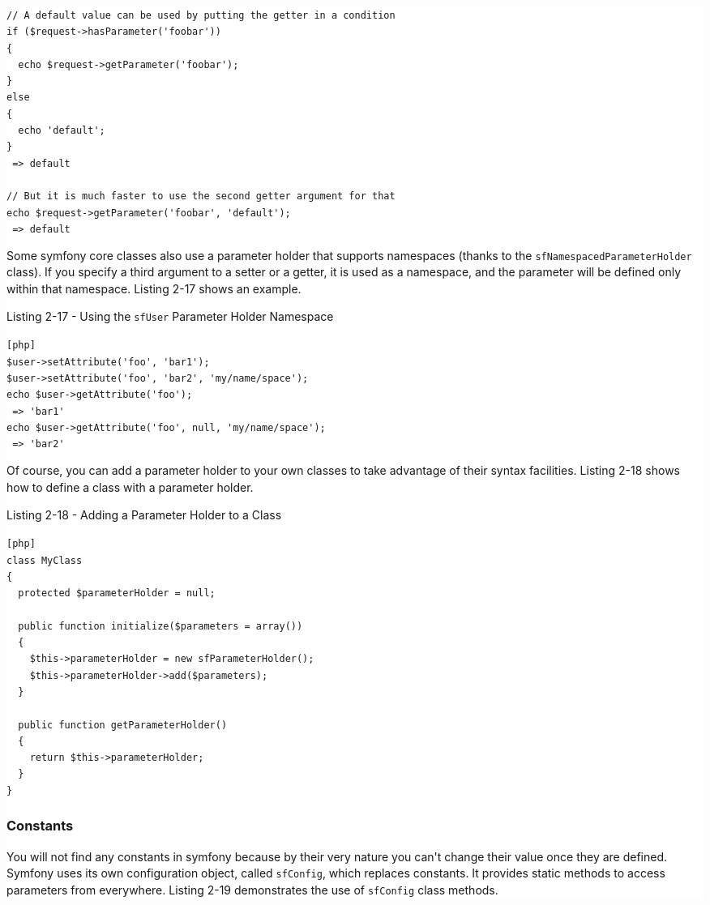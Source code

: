     // A default value can be used by putting the getter in a condition
    if ($request->hasParameter('foobar'))
    {
      echo $request->getParameter('foobar');
    }
    else
    {
      echo 'default';
    }
     => default

    // But it is much faster to use the second getter argument for that
    echo $request->getParameter('foobar', 'default');
     => default

Some symfony core classes also use a parameter holder that supports namespaces (thanks to the `sfNamespacedParameterHolder` class). If you specify a third argument to a setter or a getter, it is used as a namespace, and the parameter will be defined only within that namespace. Listing 2-17 shows an example.

Listing 2-17 - Using the `sfUser` Parameter Holder Namespace

    [php]
    $user->setAttribute('foo', 'bar1');
    $user->setAttribute('foo', 'bar2', 'my/name/space');
    echo $user->getAttribute('foo');
     => 'bar1'
    echo $user->getAttribute('foo', null, 'my/name/space');
     => 'bar2'

Of course, you can add a parameter holder to your own classes to take advantage of their syntax facilities. Listing 2-18 shows how to define a class with a parameter holder.

Listing 2-18 - Adding a Parameter Holder to a Class

    [php]
    class MyClass
    {
      protected $parameterHolder = null;

      public function initialize($parameters = array())
      {
        $this->parameterHolder = new sfParameterHolder();
        $this->parameterHolder->add($parameters);
      }

      public function getParameterHolder()
      {
        return $this->parameterHolder;
      }
    }

### Constants

You will not find any constants in symfony because by their very nature you can't change their value once they are defined. Symfony uses its own configuration object, called `sfConfig`, which replaces constants. It provides static methods to access parameters from everywhere. Listing 2-19 demonstrates the use of `sfConfig` class methods.
